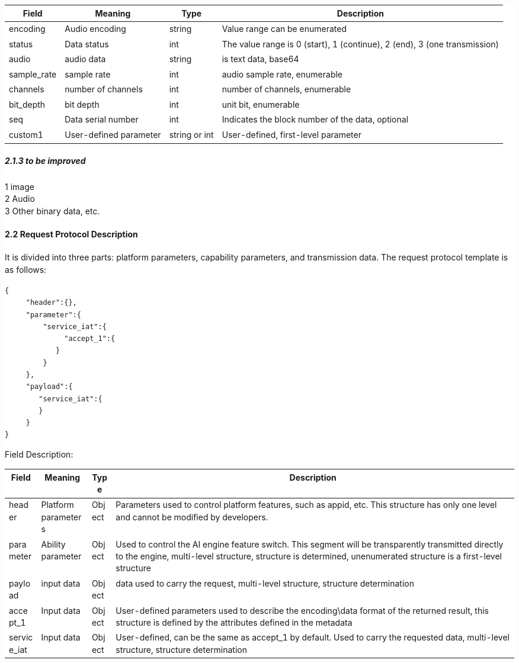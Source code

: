 Field | Meaning | Type | Description |
-|-|-|-
|encoding | Audio encoding | string | Value range can be enumerated|
|status | Data status | int | The value range is 0 (start), 1 (continue), 2 (end), 3 (one transmission) |
|audio | audio data | string | is text data, base64|
|sample_rate | sample rate | int | audio sample rate, enumerable |
|channels | number of channels | int | number of channels, enumerable|
|bit_depth | bit depth | int | unit bit, enumerable |
|seq| Data serial number | int | Indicates the block number of the data, optional|
|custom1 | User-defined parameter | string or int | User-defined, first-level parameter|

##### 2.1.3 to be improved
1 image  
2 Audio  
3 Other binary data, etc.  


####  2.2  Request Protocol Description
It is divided into three parts: platform parameters, capability parameters, and transmission data. The request protocol template is as follows:

    {
	     "header":{},
	     "parameter":{
		     "service_iat":{
			      "accept_1":{
			    }
		     }
	     }, 
	     "payload":{
	     	"service_iat":{
	     	}
	     }
    }

Field Description:

Field | Meaning | Type | Description |
-|-|-|-
header | Platform parameters | Object | Parameters used to control platform features, such as appid, etc. This structure has only one level and cannot be modified by developers. |
parameter | Ability parameter |Object | Used to control the AI engine feature switch. This segment will be transparently transmitted directly to the engine, multi-level structure, structure is determined, unenumerated structure is a first-level structure|
payload | input data | Object | data used to carry the request, multi-level structure, structure determination |
accept_1 | Input data | Object | User-defined parameters used to describe the encoding\data format of the returned result, this structure is defined by the attributes defined in the metadata |
service_iat | Input data | Object | User-defined, can be the same as accept_1 by default. Used to carry the requested data, multi-level structure, structure determination |
